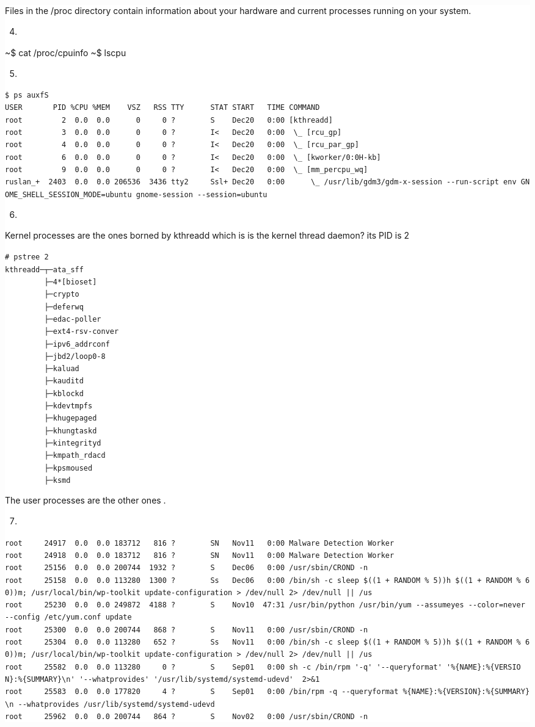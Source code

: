 Files in the /proc directory contain information about your hardware and current processes running on your system.

4)
~$ cat /proc/cpuinfo
~$ lscpu

5)
```
$ ps auxfS
USER       PID %CPU %MEM    VSZ   RSS TTY      STAT START   TIME COMMAND
root         2  0.0  0.0      0     0 ?        S    Dec20   0:00 [kthreadd]
root         3  0.0  0.0      0     0 ?        I<   Dec20   0:00  \_ [rcu_gp]
root         4  0.0  0.0      0     0 ?        I<   Dec20   0:00  \_ [rcu_par_gp]
root         6  0.0  0.0      0     0 ?        I<   Dec20   0:00  \_ [kworker/0:0H-kb]
root         9  0.0  0.0      0     0 ?        I<   Dec20   0:00  \_ [mm_percpu_wq]
ruslan_+  2403  0.0  0.0 206536  3436 tty2     Ssl+ Dec20   0:00      \_ /usr/lib/gdm3/gdm-x-session --run-script env GNOME_SHELL_SESSION_MODE=ubuntu gnome-session --session=ubuntu
```
6)

Kernel processes are the ones borned by kthreadd which is is the kernel thread daemon? its PID is 2
```
# pstree 2
kthreadd─┬─ata_sff
         ├─4*[bioset]
         ├─crypto
         ├─deferwq
         ├─edac-poller
         ├─ext4-rsv-conver
         ├─ipv6_addrconf
         ├─jbd2/loop0-8
         ├─kaluad
         ├─kauditd
         ├─kblockd
         ├─kdevtmpfs
         ├─khugepaged
         ├─khungtaskd
         ├─kintegrityd
         ├─kmpath_rdacd
         ├─kpsmoused
         ├─ksmd
```
The user processes are the other ones .

7)
```
root     24917  0.0  0.0 183712   816 ?        SN   Nov11   0:00 Malware Detection Worker
root     24918  0.0  0.0 183712   816 ?        SN   Nov11   0:00 Malware Detection Worker
root     25156  0.0  0.0 200744  1932 ?        S    Dec06   0:00 /usr/sbin/CROND -n
root     25158  0.0  0.0 113280  1300 ?        Ss   Dec06   0:00 /bin/sh -c sleep $((1 + RANDOM % 5))h $((1 + RANDOM % 60))m; /usr/local/bin/wp-toolkit update-configuration > /dev/null 2> /dev/null || /us
root     25230  0.0  0.0 249872  4188 ?        S    Nov10  47:31 /usr/bin/python /usr/bin/yum --assumeyes --color=never --config /etc/yum.conf update
root     25300  0.0  0.0 200744   868 ?        S    Nov11   0:00 /usr/sbin/CROND -n
root     25304  0.0  0.0 113280   652 ?        Ss   Nov11   0:00 /bin/sh -c sleep $((1 + RANDOM % 5))h $((1 + RANDOM % 60))m; /usr/local/bin/wp-toolkit update-configuration > /dev/null 2> /dev/null || /us
root     25582  0.0  0.0 113280     0 ?        S    Sep01   0:00 sh -c /bin/rpm '-q' '--queryformat' '%{NAME}:%{VERSION}:%{SUMMARY}\n' '--whatprovides' '/usr/lib/systemd/systemd-udevd'  2>&1
root     25583  0.0  0.0 177820     4 ?        S    Sep01   0:00 /bin/rpm -q --queryformat %{NAME}:%{VERSION}:%{SUMMARY}\n --whatprovides /usr/lib/systemd/systemd-udevd
root     25962  0.0  0.0 200744   864 ?        S    Nov02   0:00 /usr/sbin/CROND -n
```